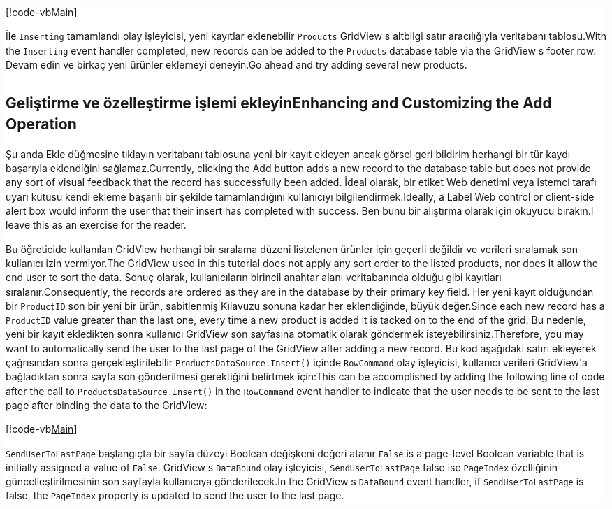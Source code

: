 
[!code-vb[Main](inserting-a-new-record-from-the-gridview-s-footer-vb/samples/sample8.vb)]

<span data-ttu-id="6be30-267">İle `Inserting` tamamlandı olay işleyicisi, yeni kayıtlar eklenebilir `Products` GridView s altbilgi satır aracılığıyla veritabanı tablosu.</span><span class="sxs-lookup"><span data-stu-id="6be30-267">With the `Inserting` event handler completed, new records can be added to the `Products` database table via the GridView s footer row.</span></span> <span data-ttu-id="6be30-268">Devam edin ve birkaç yeni ürünler eklemeyi deneyin.</span><span class="sxs-lookup"><span data-stu-id="6be30-268">Go ahead and try adding several new products.</span></span>

## <a name="enhancing-and-customizing-the-add-operation"></a><span data-ttu-id="6be30-269">Geliştirme ve özelleştirme işlemi ekleyin</span><span class="sxs-lookup"><span data-stu-id="6be30-269">Enhancing and Customizing the Add Operation</span></span>

<span data-ttu-id="6be30-270">Şu anda Ekle düğmesine tıklayın veritabanı tablosuna yeni bir kayıt ekleyen ancak görsel geri bildirim herhangi bir tür kaydı başarıyla eklendiğini sağlamaz.</span><span class="sxs-lookup"><span data-stu-id="6be30-270">Currently, clicking the Add button adds a new record to the database table but does not provide any sort of visual feedback that the record has successfully been added.</span></span> <span data-ttu-id="6be30-271">İdeal olarak, bir etiket Web denetimi veya istemci tarafı uyarı kutusu kendi ekleme başarılı bir şekilde tamamlandığını kullanıcıyı bilgilendirmek.</span><span class="sxs-lookup"><span data-stu-id="6be30-271">Ideally, a Label Web control or client-side alert box would inform the user that their insert has completed with success.</span></span> <span data-ttu-id="6be30-272">Ben bunu bir alıştırma olarak için okuyucu bırakın.</span><span class="sxs-lookup"><span data-stu-id="6be30-272">I leave this as an exercise for the reader.</span></span>

<span data-ttu-id="6be30-273">Bu öğreticide kullanılan GridView herhangi bir sıralama düzeni listelenen ürünler için geçerli değildir ve verileri sıralamak son kullanıcı izin vermiyor.</span><span class="sxs-lookup"><span data-stu-id="6be30-273">The GridView used in this tutorial does not apply any sort order to the listed products, nor does it allow the end user to sort the data.</span></span> <span data-ttu-id="6be30-274">Sonuç olarak, kullanıcıların birincil anahtar alanı veritabanında olduğu gibi kayıtları sıralanır.</span><span class="sxs-lookup"><span data-stu-id="6be30-274">Consequently, the records are ordered as they are in the database by their primary key field.</span></span> <span data-ttu-id="6be30-275">Her yeni kayıt olduğundan bir `ProductID` son bir yeni bir ürün, sabitlenmiş Kılavuzu sonuna kadar her eklendiğinde, büyük değer.</span><span class="sxs-lookup"><span data-stu-id="6be30-275">Since each new record has a `ProductID` value greater than the last one, every time a new product is added it is tacked on to the end of the grid.</span></span> <span data-ttu-id="6be30-276">Bu nedenle, yeni bir kayıt ekledikten sonra kullanıcı GridView son sayfasına otomatik olarak göndermek isteyebilirsiniz.</span><span class="sxs-lookup"><span data-stu-id="6be30-276">Therefore, you may want to automatically send the user to the last page of the GridView after adding a new record.</span></span> <span data-ttu-id="6be30-277">Bu kod aşağıdaki satırı ekleyerek çağrısından sonra gerçekleştirilebilir `ProductsDataSource.Insert()` içinde `RowCommand` olay işleyicisi, kullanıcı verileri GridView'a bağladıktan sonra sayfa son gönderilmesi gerektiğini belirtmek için:</span><span class="sxs-lookup"><span data-stu-id="6be30-277">This can be accomplished by adding the following line of code after the call to `ProductsDataSource.Insert()` in the `RowCommand` event handler to indicate that the user needs to be sent to the last page after binding the data to the GridView:</span></span>


[!code-vb[Main](inserting-a-new-record-from-the-gridview-s-footer-vb/samples/sample9.vb)]

`SendUserToLastPage` <span data-ttu-id="6be30-278">başlangıçta bir sayfa düzeyi Boolean değişkeni değeri atanır `False`.</span><span class="sxs-lookup"><span data-stu-id="6be30-278">is a page-level Boolean variable that is initially assigned a value of `False`.</span></span> <span data-ttu-id="6be30-279">GridView s `DataBound` olay işleyicisi, `SendUserToLastPage` false ise `PageIndex` özelliğinin güncelleştirilmesinin son sayfayla kullanıcıya gönderilecek.</span><span class="sxs-lookup"><span data-stu-id="6be30-279">In the GridView s `DataBound` event handler, if `SendUserToLastPage` is false, the `PageIndex` property is updated to send the user to the last page.</span></span>
